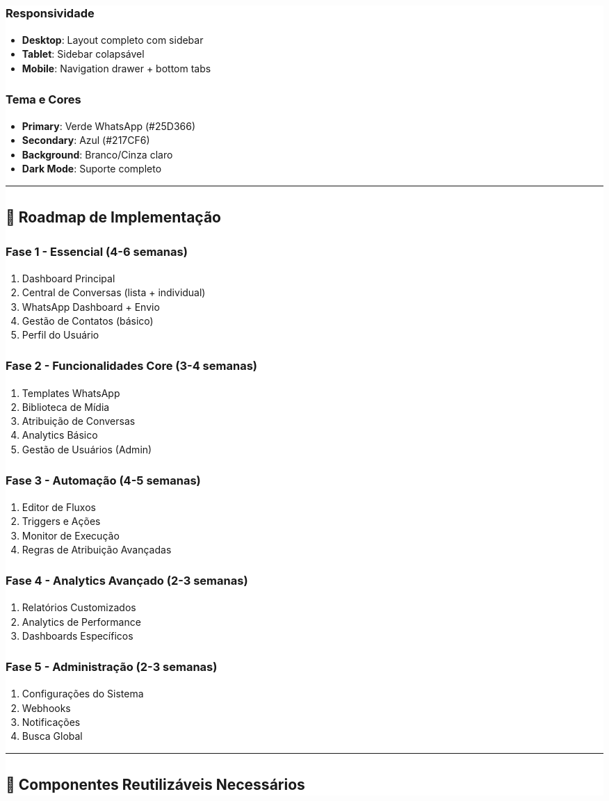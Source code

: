 ### **Responsividade**
- **Desktop**: Layout completo com sidebar
- **Tablet**: Sidebar colapsável
- **Mobile**: Navigation drawer + bottom tabs

### **Tema e Cores**
- **Primary**: Verde WhatsApp (#25D366)
- **Secondary**: Azul (#217CF6)
- **Background**: Branco/Cinza claro
- **Dark Mode**: Suporte completo

---

## 🚀 Roadmap de Implementação

### **Fase 1 - Essencial** (4-6 semanas)
1. Dashboard Principal
2. Central de Conversas (lista + individual)
3. WhatsApp Dashboard + Envio
4. Gestão de Contatos (básico)
5. Perfil do Usuário

### **Fase 2 - Funcionalidades Core** (3-4 semanas)
1. Templates WhatsApp
2. Biblioteca de Mídia
3. Atribuição de Conversas
4. Analytics Básico
5. Gestão de Usuários (Admin)

### **Fase 3 - Automação** (4-5 semanas)
1. Editor de Fluxos
2. Triggers e Ações
3. Monitor de Execução
4. Regras de Atribuição Avançadas

### **Fase 4 - Analytics Avançado** (2-3 semanas)
1. Relatórios Customizados
2. Analytics de Performance
3. Dashboards Específicos

### **Fase 5 - Administração** (2-3 semanas)
1. Configurações do Sistema
2. Webhooks
3. Notificações
4. Busca Global

---

## 📱 Componentes Reutilizáveis Necessários
